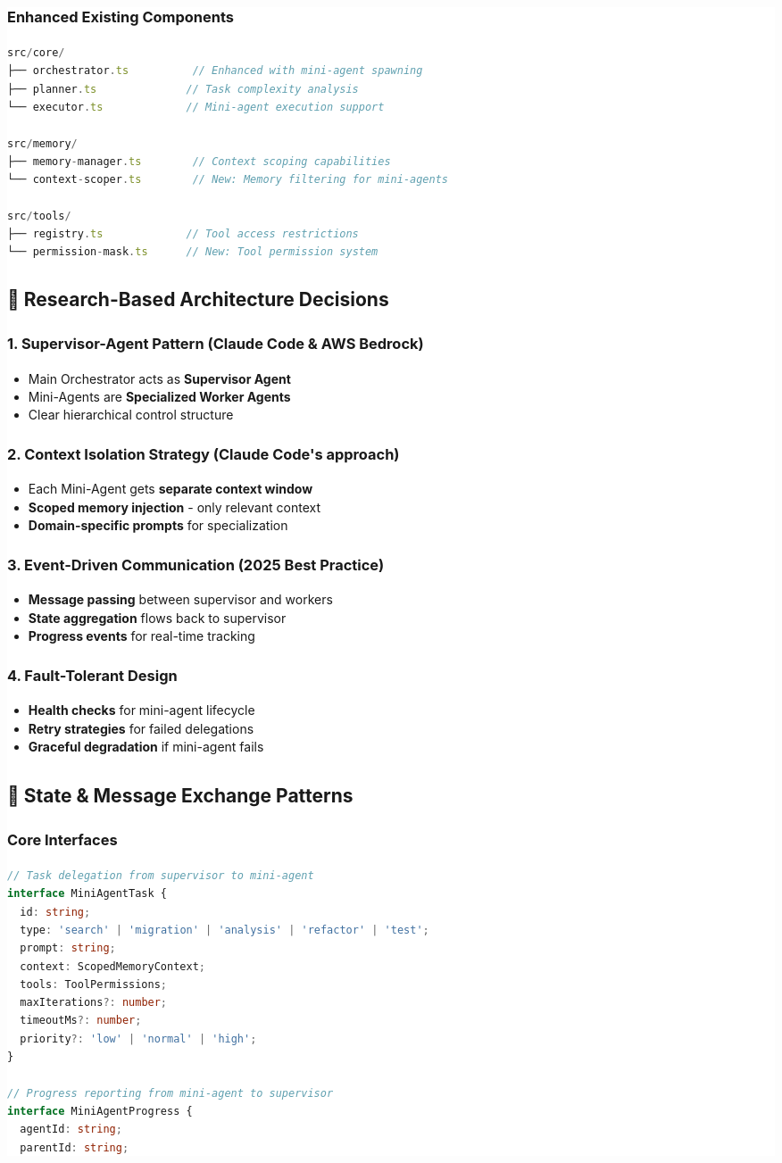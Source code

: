 ### **Enhanced Existing Components**

```typescript
src/core/
├── orchestrator.ts          // Enhanced with mini-agent spawning
├── planner.ts              // Task complexity analysis
└── executor.ts             // Mini-agent execution support

src/memory/
├── memory-manager.ts        // Context scoping capabilities
└── context-scoper.ts        // New: Memory filtering for mini-agents

src/tools/
├── registry.ts             // Tool access restrictions
└── permission-mask.ts      // New: Tool permission system
```

## 🎯 **Research-Based Architecture Decisions**

### **1. Supervisor-Agent Pattern** (Claude Code & AWS Bedrock)
- Main Orchestrator acts as **Supervisor Agent**
- Mini-Agents are **Specialized Worker Agents**
- Clear hierarchical control structure

### **2. Context Isolation Strategy** (Claude Code's approach)
- Each Mini-Agent gets **separate context window**
- **Scoped memory injection** - only relevant context
- **Domain-specific prompts** for specialization

### **3. Event-Driven Communication** (2025 Best Practice)
- **Message passing** between supervisor and workers
- **State aggregation** flows back to supervisor
- **Progress events** for real-time tracking

### **4. Fault-Tolerant Design**
- **Health checks** for mini-agent lifecycle
- **Retry strategies** for failed delegations
- **Graceful degradation** if mini-agent fails

## 📡 **State & Message Exchange Patterns**

### **Core Interfaces**

```typescript
// Task delegation from supervisor to mini-agent
interface MiniAgentTask {
  id: string;
  type: 'search' | 'migration' | 'analysis' | 'refactor' | 'test';
  prompt: string;
  context: ScopedMemoryContext;
  tools: ToolPermissions;
  maxIterations?: number;
  timeoutMs?: number;
  priority?: 'low' | 'normal' | 'high';
}

// Progress reporting from mini-agent to supervisor
interface MiniAgentProgress {
  agentId: string;
  parentId: string;
```